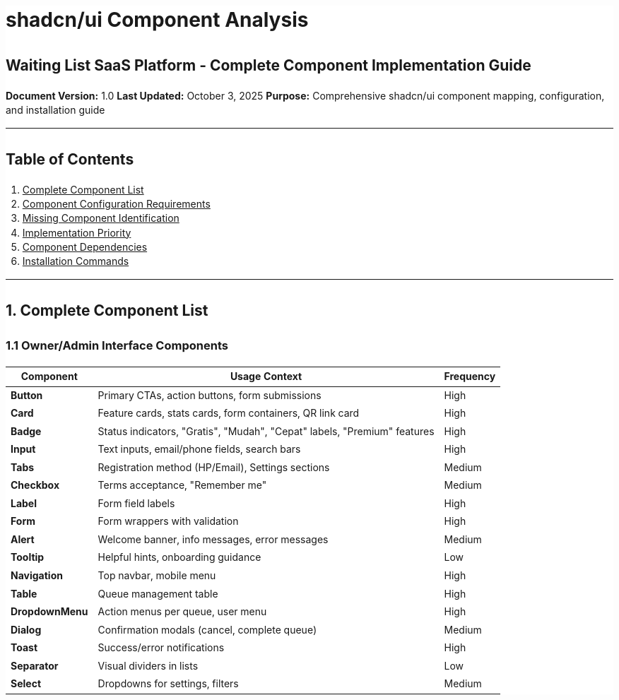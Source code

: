 # shadcn/ui Component Analysis
## Waiting List SaaS Platform - Complete Component Implementation Guide

**Document Version:** 1.0
**Last Updated:** October 3, 2025
**Purpose:** Comprehensive shadcn/ui component mapping, configuration, and installation guide

---

## Table of Contents

1. [Complete Component List](#1-complete-component-list)
2. [Component Configuration Requirements](#2-component-configuration-requirements)
3. [Missing Component Identification](#3-missing-component-identification)
4. [Implementation Priority](#4-implementation-priority)
5. [Component Dependencies](#5-component-dependencies)
6. [Installation Commands](#6-installation-commands)

---

## 1. Complete Component List

### 1.1 Owner/Admin Interface Components

| Component | Usage Context | Frequency |
|-----------|--------------|-----------|
| **Button** | Primary CTAs, action buttons, form submissions | High |
| **Card** | Feature cards, stats cards, form containers, QR link card | High |
| **Badge** | Status indicators, "Gratis", "Mudah", "Cepat" labels, "Premium" features | High |
| **Input** | Text inputs, email/phone fields, search bars | High |
| **Tabs** | Registration method (HP/Email), Settings sections | Medium |
| **Checkbox** | Terms acceptance, "Remember me" | Medium |
| **Label** | Form field labels | High |
| **Form** | Form wrappers with validation | High |
| **Alert** | Welcome banner, info messages, error messages | Medium |
| **Tooltip** | Helpful hints, onboarding guidance | Low |
| **Navigation** | Top navbar, mobile menu | High |
| **Table** | Queue management table | High |
| **DropdownMenu** | Action menus per queue, user menu | High |
| **Dialog** | Confirmation modals (cancel, complete queue) | Medium |
| **Toast** | Success/error notifications | High |
| **Separator** | Visual dividers in lists | Low |
| **Select** | Dropdowns for settings, filters | Medium |
